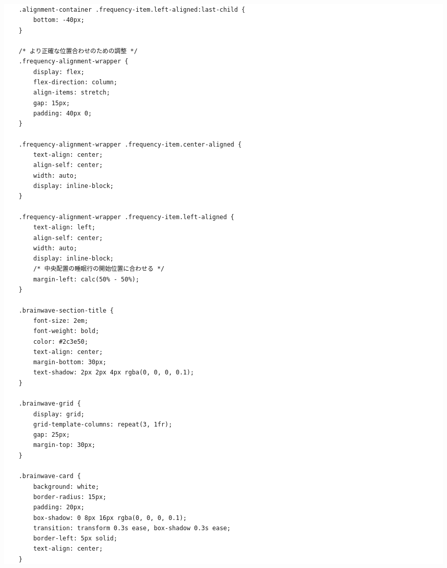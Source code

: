         .alignment-container .frequency-item.left-aligned:last-child {
            bottom: -40px;
        }
        
        /* より正確な位置合わせのための調整 */
        .frequency-alignment-wrapper {
            display: flex;
            flex-direction: column;
            align-items: stretch;
            gap: 15px;
            padding: 40px 0;
        }
        
        .frequency-alignment-wrapper .frequency-item.center-aligned {
            text-align: center;
            align-self: center;
            width: auto;
            display: inline-block;
        }
        
        .frequency-alignment-wrapper .frequency-item.left-aligned {
            text-align: left;
            align-self: center;
            width: auto;
            display: inline-block;
            /* 中央配置の睡眠行の開始位置に合わせる */
            margin-left: calc(50% - 50%);
        }
        
        .brainwave-section-title {
            font-size: 2em;
            font-weight: bold;
            color: #2c3e50;
            text-align: center;
            margin-bottom: 30px;
            text-shadow: 2px 2px 4px rgba(0, 0, 0, 0.1);
        }
        
        .brainwave-grid {
            display: grid;
            grid-template-columns: repeat(3, 1fr);
            gap: 25px;
            margin-top: 30px;
        }
        
        .brainwave-card {
            background: white;
            border-radius: 15px;
            padding: 20px;
            box-shadow: 0 8px 16px rgba(0, 0, 0, 0.1);
            transition: transform 0.3s ease, box-shadow 0.3s ease;
            border-left: 5px solid;
            text-align: center;
        }
        